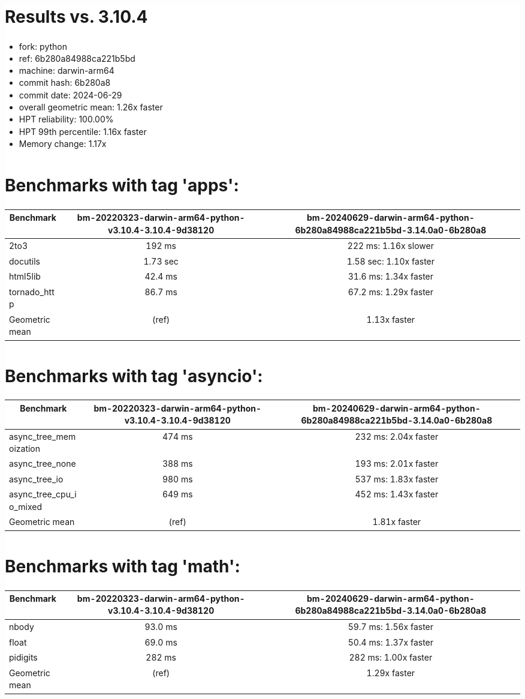 # Results vs. 3.10.4

- fork: python
- ref: 6b280a84988ca221b5bd
- machine: darwin-arm64
- commit hash: 6b280a8
- commit date: 2024-06-29
- overall geometric mean: 1.26x faster
- HPT reliability: 100.00%
- HPT 99th percentile: 1.16x faster
- Memory change: 1.17x

Benchmarks with tag 'apps':
===========================

| Benchmark      | bm-20220323-darwin-arm64-python-v3.10.4-3.10.4-9d38120 | bm-20240629-darwin-arm64-python-6b280a84988ca221b5bd-3.14.0a0-6b280a8 |
|----------------|:------------------------------------------------------:|:---------------------------------------------------------------------:|
| 2to3           | 192 ms                                                 | 222 ms: 1.16x slower                                                  |
| docutils       | 1.73 sec                                               | 1.58 sec: 1.10x faster                                                |
| html5lib       | 42.4 ms                                                | 31.6 ms: 1.34x faster                                                 |
| tornado_http   | 86.7 ms                                                | 67.2 ms: 1.29x faster                                                 |
| Geometric mean | (ref)                                                  | 1.13x faster                                                          |

Benchmarks with tag 'asyncio':
==============================

| Benchmark               | bm-20220323-darwin-arm64-python-v3.10.4-3.10.4-9d38120 | bm-20240629-darwin-arm64-python-6b280a84988ca221b5bd-3.14.0a0-6b280a8 |
|-------------------------|:------------------------------------------------------:|:---------------------------------------------------------------------:|
| async_tree_memoization  | 474 ms                                                 | 232 ms: 2.04x faster                                                  |
| async_tree_none         | 388 ms                                                 | 193 ms: 2.01x faster                                                  |
| async_tree_io           | 980 ms                                                 | 537 ms: 1.83x faster                                                  |
| async_tree_cpu_io_mixed | 649 ms                                                 | 452 ms: 1.43x faster                                                  |
| Geometric mean          | (ref)                                                  | 1.81x faster                                                          |

Benchmarks with tag 'math':
===========================

| Benchmark      | bm-20220323-darwin-arm64-python-v3.10.4-3.10.4-9d38120 | bm-20240629-darwin-arm64-python-6b280a84988ca221b5bd-3.14.0a0-6b280a8 |
|----------------|:------------------------------------------------------:|:---------------------------------------------------------------------:|
| nbody          | 93.0 ms                                                | 59.7 ms: 1.56x faster                                                 |
| float          | 69.0 ms                                                | 50.4 ms: 1.37x faster                                                 |
| pidigits       | 282 ms                                                 | 282 ms: 1.00x faster                                                  |
| Geometric mean | (ref)                                                  | 1.29x faster                                                          |
